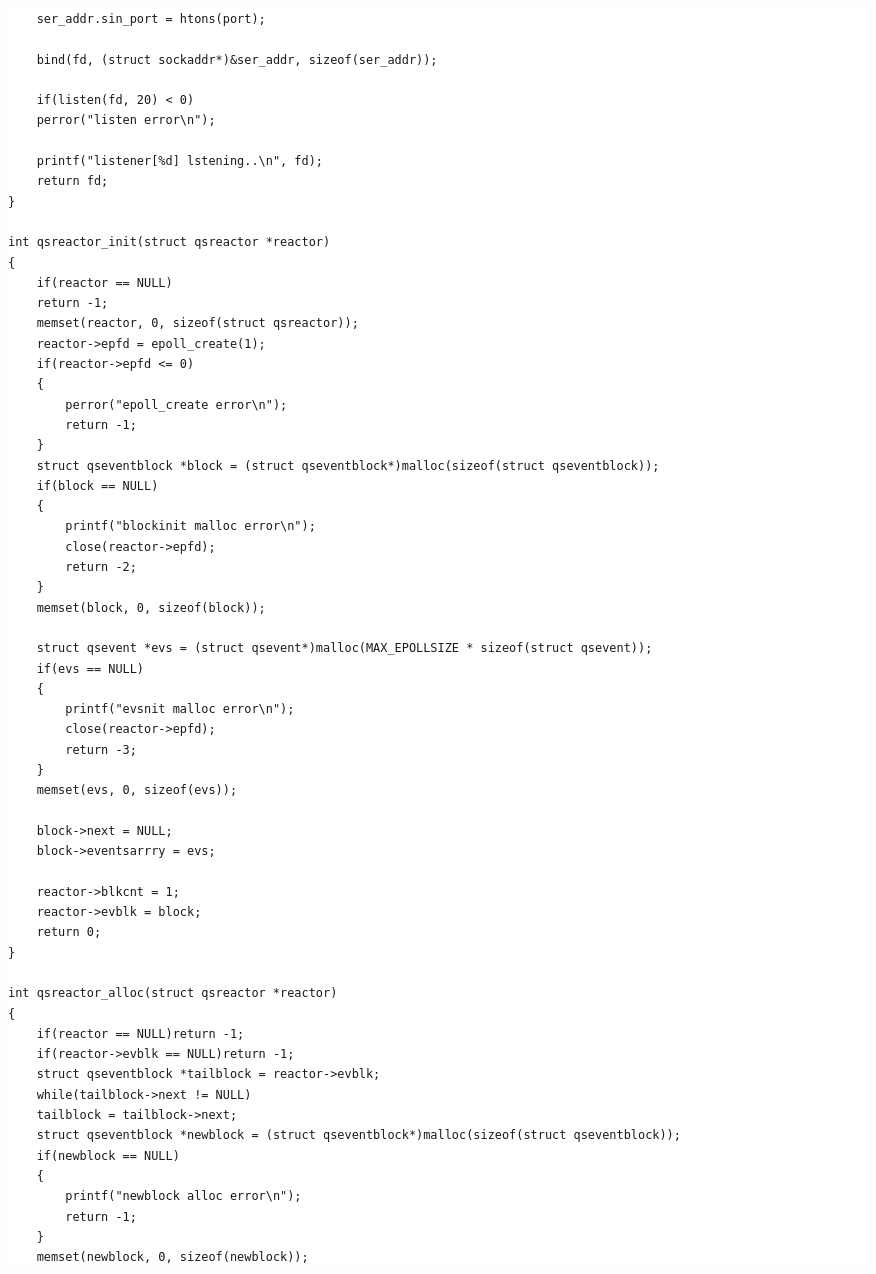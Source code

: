 ```
    ser_addr.sin_port = htons(port);

    bind(fd, (struct sockaddr*)&ser_addr, sizeof(ser_addr));

    if(listen(fd, 20) < 0)
    perror("listen error\n");

    printf("listener[%d] lstening..\n", fd);
    return fd;
}

int qsreactor_init(struct qsreactor *reactor)
{
    if(reactor == NULL)
    return -1;
    memset(reactor, 0, sizeof(struct qsreactor));
    reactor->epfd = epoll_create(1);
    if(reactor->epfd <= 0)
    {
        perror("epoll_create error\n");
        return -1;
    }
    struct qseventblock *block = (struct qseventblock*)malloc(sizeof(struct qseventblock));
    if(block == NULL)
    {
        printf("blockinit malloc error\n");
        close(reactor->epfd);
        return -2;
    }
    memset(block, 0, sizeof(block));

    struct qsevent *evs = (struct qsevent*)malloc(MAX_EPOLLSIZE * sizeof(struct qsevent));
    if(evs == NULL)
    {
        printf("evsnit malloc error\n");
        close(reactor->epfd);
        return -3;
    }
    memset(evs, 0, sizeof(evs));

    block->next = NULL;
    block->eventsarrry = evs;

    reactor->blkcnt = 1;
    reactor->evblk = block;
    return 0;
}

int qsreactor_alloc(struct qsreactor *reactor)
{
    if(reactor == NULL)return -1;
    if(reactor->evblk == NULL)return -1;
    struct qseventblock *tailblock = reactor->evblk;
    while(tailblock->next != NULL)
    tailblock = tailblock->next;
    struct qseventblock *newblock = (struct qseventblock*)malloc(sizeof(struct qseventblock));
    if(newblock == NULL)
    {
        printf("newblock alloc error\n");
        return -1;
    }
    memset(newblock, 0, sizeof(newblock));

```